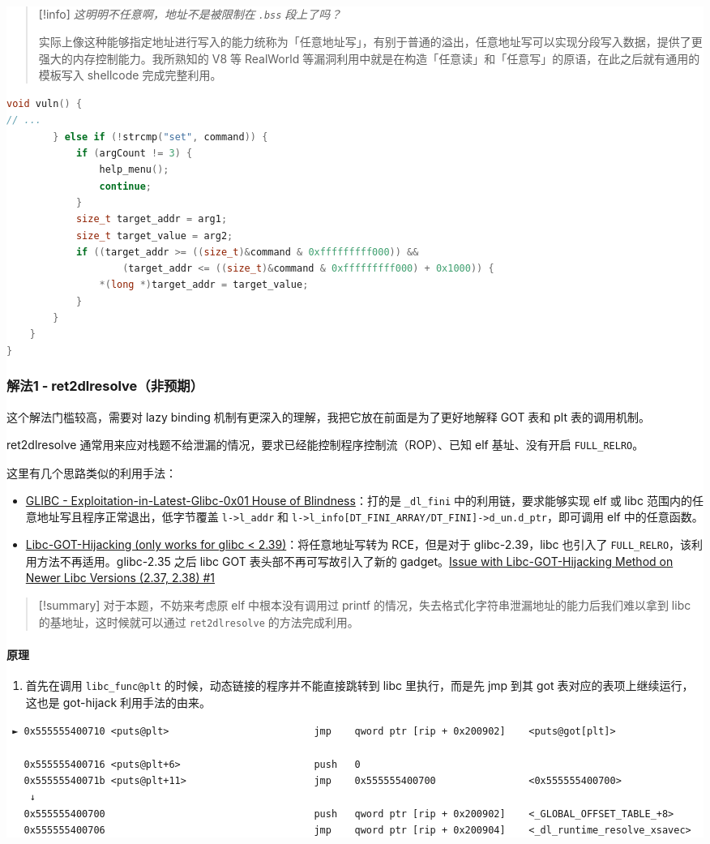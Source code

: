 > [!info] 
> *这明明不任意啊，地址不是被限制在 `.bss` 段上了吗？*
> 
> 实际上像这种能够指定地址进行写入的能力统称为「任意地址写」，有别于普通的溢出，任意地址写可以实现分段写入数据，提供了更强大的内存控制能力。我所熟知的 V8 等 RealWorld 等漏洞利用中就是在构造「任意读」和「任意写」的原语，在此之后就有通用的模板写入 shellcode 完成完整利用。

```c
void vuln() {
// ...
        } else if (!strcmp("set", command)) {
            if (argCount != 3) {
                help_menu();
                continue;
            }
            size_t target_addr = arg1;
            size_t target_value = arg2;
            if ((target_addr >= ((size_t)&command & 0xfffffffff000)) &&
                    (target_addr <= ((size_t)&command & 0xfffffffff000) + 0x1000)) {
                *(long *)target_addr = target_value;
            }
        }
    }
}
```
### 解法1 - ret2dlresolve（非预期）

这个解法门槛较高，需要对 lazy binding 机制有更深入的理解，我把它放在前面是为了更好地解释 GOT 表和 plt 表的调用机制。

ret2dlresolve 通常用来应对栈题不给泄漏的情况，要求已经能控制程序控制流（ROP）、已知 elf 基址、没有开启 `FULL_RELRO`。

这里有几个思路类似的利用手法：

- [GLIBC - Exploitation-in-Latest-Glibc-0x01 House of Blindness](glibc-blindness)：打的是 `_dl_fini` 中的利用链，要求能够实现 elf 或 libc 范围内的任意地址写且程序正常退出，低字节覆盖 `l->l_addr` 和 `l->l_info[DT_FINI_ARRAY/DT_FINI]->d_un.d_ptr`，即可调用 elf 中的任意函数。

- [Libc-GOT-Hijacking (only works for glibc < 2.39)](https://github.com/n132/Libc-GOT-Hijacking)：将任意地址写转为 RCE，但是对于 glibc-2.39，libc 也引入了 `FULL_RELRO`，该利用方法不再适用。glibc-2.35 之后 libc GOT 表头部不再可写故引入了新的 gadget。[Issue with Libc-GOT-Hijacking Method on Newer Libc Versions (2.37, 2.38) #1](https://github.com/n132/Libc-GOT-Hijacking/issues/1)

> [!summary] 
> 对于本题，不妨来考虑原 elf 中根本没有调用过 printf 的情况，失去格式化字符串泄漏地址的能力后我们难以拿到 libc 的基地址，这时候就可以通过 `ret2dlresolve` 的方法完成利用。
#### 原理

1. 首先在调用 `libc_func@plt` 的时候，动态链接的程序并不能直接跳转到 libc 里执行，而是先 jmp 到其 got 表对应的表项上继续运行，这也是 got-hijack 利用手法的由来。

```
 ► 0x555555400710 <puts@plt>                         jmp    qword ptr [rip + 0x200902]    <puts@got[plt]>

   0x555555400716 <puts@plt+6>                       push   0
   0x55555540071b <puts@plt+11>                      jmp    0x555555400700                <0x555555400700>
    ↓
   0x555555400700                                    push   qword ptr [rip + 0x200902]    <_GLOBAL_OFFSET_TABLE_+8>
   0x555555400706                                    jmp    qword ptr [rip + 0x200904]    <_dl_runtime_resolve_xsavec>
```
